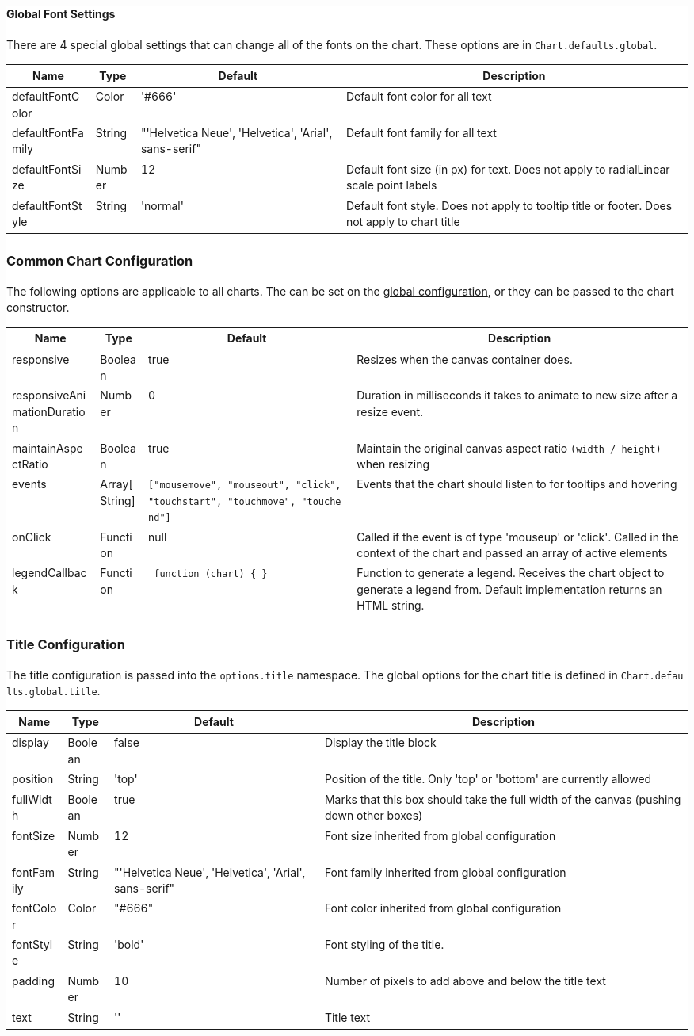#### Global Font Settings

There are 4 special global settings that can change all of the fonts on the chart. These options are in `Chart.defaults.global`.

Name | Type | Default | Description
--- | --- | --- | ---
defaultFontColor | Color | '#666' | Default font color for all text
defaultFontFamily | String | "'Helvetica Neue', 'Helvetica', 'Arial', sans-serif" | Default font family for all text
defaultFontSize | Number | 12 | Default font size (in px) for text. Does not apply to radialLinear scale point labels
defaultFontStyle | String | 'normal' | Default font style. Does not apply to tooltip title or footer. Does not apply to chart title

### Common Chart Configuration

The following options are applicable to all charts. The can be set on the [global configuration](#chart-configuration-global-configuration), or they can be passed to the chart constructor.

Name | Type | Default | Description
--- | --- | --- | ---
responsive | Boolean | true | Resizes when the canvas container does.
responsiveAnimationDuration | Number | 0 | Duration in milliseconds it takes to animate to new size after a resize event.
maintainAspectRatio | Boolean | true | Maintain the original canvas aspect ratio `(width / height)` when resizing
events | Array[String] | `["mousemove", "mouseout", "click", "touchstart", "touchmove", "touchend"]` | Events that the chart should listen to for tooltips and hovering
onClick | Function | null | Called if the event is of type 'mouseup' or 'click'. Called in the context of the chart and passed an array of active elements
legendCallback | Function | ` function (chart) { }` | Function to generate a legend. Receives the chart object to generate a legend from. Default implementation returns an HTML string.

### Title Configuration

The title configuration is passed into the `options.title` namespace. The global options for the chart title is defined in `Chart.defaults.global.title`.

Name | Type | Default | Description
--- | --- | --- | ---
display | Boolean | false | Display the title block
position | String | 'top' | Position of the title. Only 'top' or 'bottom' are currently allowed
fullWidth | Boolean | true | Marks that this box should take the full width of the canvas (pushing down other boxes)
fontSize | Number | 12 | Font size inherited from global configuration
fontFamily | String | "'Helvetica Neue', 'Helvetica', 'Arial', sans-serif" | Font family inherited from global configuration
fontColor | Color | "#666" | Font color inherited from global configuration
fontStyle | String | 'bold' | Font styling of the title. 
padding | Number | 10 | Number of pixels to add above and below the title text
text | String | '' | Title text
